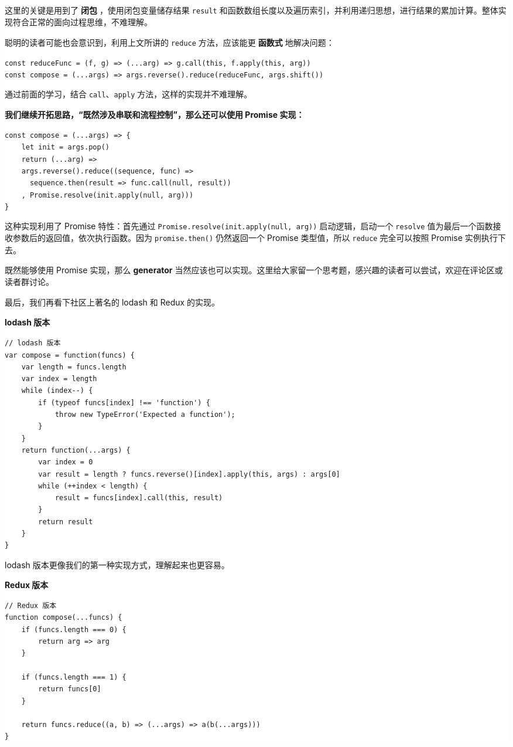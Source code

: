 这里的关键是用到了 **闭包** ，使用闭包变量储存结果 `result` 和函数数组长度以及遍历索引，并利用递归思想，进行结果的累加计算。整体实现符合正常的面向过程思维，不难理解。

聪明的读者可能也会意识到，利用上文所讲的 `reduce` 方法，应该能更 **函数式** 地解决问题：

```text
const reduceFunc = (f, g) => (...arg) => g.call(this, f.apply(this, arg))
const compose = (...args) => args.reverse().reduce(reduceFunc, args.shift())
```

通过前面的学习，结合 `call`、`apply` 方法，这样的实现并不难理解。

**我们继续开拓思路，“既然涉及串联和流程控制”，那么还可以使用 Promise 实现：**

```text
const compose = (...args) => {
    let init = args.pop()
    return (...arg) => 
    args.reverse().reduce((sequence, func) => 
      sequence.then(result => func.call(null, result))
    , Promise.resolve(init.apply(null, arg)))
}
```

这种实现利用了 Promise 特性：首先通过 `Promise.resolve(init.apply(null, arg))` 启动逻辑，启动一个 `resolve` 值为最后一个函数接收参数后的返回值，依次执行函数。因为 `promise.then()` 仍然返回一个 Promise 类型值，所以 `reduce` 完全可以按照 Promise 实例执行下去。

既然能够使用 Promise 实现，那么 **generator** 当然应该也可以实现。这里给大家留一个思考题，感兴趣的读者可以尝试，欢迎在评论区或读者群讨论。

最后，我们再看下社区上著名的 lodash 和 Redux 的实现。

**lodash 版本**

```text
// lodash 版本
var compose = function(funcs) {
    var length = funcs.length
    var index = length
    while (index--) {
        if (typeof funcs[index] !== 'function') {
            throw new TypeError('Expected a function');
        }
    }
    return function(...args) {
        var index = 0
        var result = length ? funcs.reverse()[index].apply(this, args) : args[0]
        while (++index < length) {
            result = funcs[index].call(this, result)
        }
        return result
    }
}
```

lodash 版本更像我们的第一种实现方式，理解起来也更容易。

**Redux 版本**

```text
// Redux 版本
function compose(...funcs) {
    if (funcs.length === 0) {
        return arg => arg
    }

    if (funcs.length === 1) {
        return funcs[0]
    }

    return funcs.reduce((a, b) => (...args) => a(b(...args)))
}
```